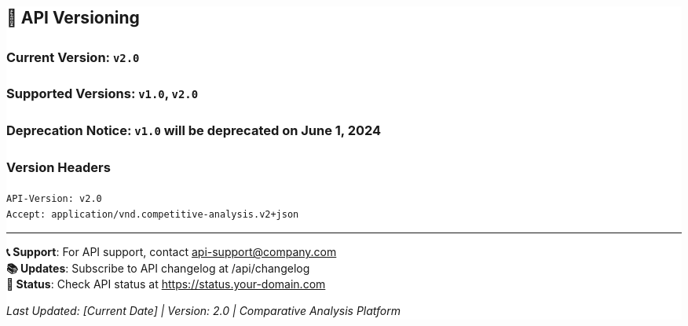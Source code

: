 
## 🔄 API Versioning

### **Current Version**: `v2.0`
### **Supported Versions**: `v1.0`, `v2.0`
### **Deprecation Notice**: `v1.0` will be deprecated on June 1, 2024

### **Version Headers**

```http
API-Version: v2.0
Accept: application/vnd.competitive-analysis.v2+json
```

---

**📞 Support**: For API support, contact api-support@company.com  
**📚 Updates**: Subscribe to API changelog at /api/changelog  
**🔄 Status**: Check API status at https://status.your-domain.com

*Last Updated: [Current Date] | Version: 2.0 | Comparative Analysis Platform* 